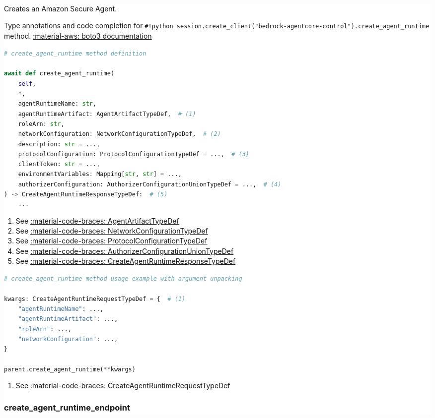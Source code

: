 Creates an Amazon Secure Agent.

Type annotations and code completion for `#!python session.create_client("bedrock-agentcore-control").create_agent_runtime` method.
[:material-aws: boto3 documentation](https://boto3.amazonaws.com/v1/documentation/api/latest/reference/services/bedrock-agentcore-control/client/create_agent_runtime.html)

```python
# create_agent_runtime method definition

await def create_agent_runtime(
    self,
    *,
    agentRuntimeName: str,
    agentRuntimeArtifact: AgentArtifactTypeDef,  # (1)
    roleArn: str,
    networkConfiguration: NetworkConfigurationTypeDef,  # (2)
    description: str = ...,
    protocolConfiguration: ProtocolConfigurationTypeDef = ...,  # (3)
    clientToken: str = ...,
    environmentVariables: Mapping[str, str] = ...,
    authorizerConfiguration: AuthorizerConfigurationUnionTypeDef = ...,  # (4)
) -> CreateAgentRuntimeResponseTypeDef:  # (5)
    ...
```

1. See [:material-code-braces: AgentArtifactTypeDef](./type_defs.md#agentartifacttypedef)
2. See [:material-code-braces: NetworkConfigurationTypeDef](./type_defs.md#networkconfigurationtypedef)
3. See [:material-code-braces: ProtocolConfigurationTypeDef](./type_defs.md#protocolconfigurationtypedef)
4. See [:material-code-braces: AuthorizerConfigurationUnionTypeDef](#authorizerconfigurationuniontypedef)
5. See [:material-code-braces: CreateAgentRuntimeResponseTypeDef](./type_defs.md#createagentruntimeresponsetypedef)


```python
# create_agent_runtime method usage example with argument unpacking

kwargs: CreateAgentRuntimeRequestTypeDef = {  # (1)
    "agentRuntimeName": ...,
    "agentRuntimeArtifact": ...,
    "roleArn": ...,
    "networkConfiguration": ...,
}

parent.create_agent_runtime(**kwargs)
```

1. See [:material-code-braces: CreateAgentRuntimeRequestTypeDef](./type_defs.md#createagentruntimerequesttypedef)

### create\_agent\_runtime\_endpoint
